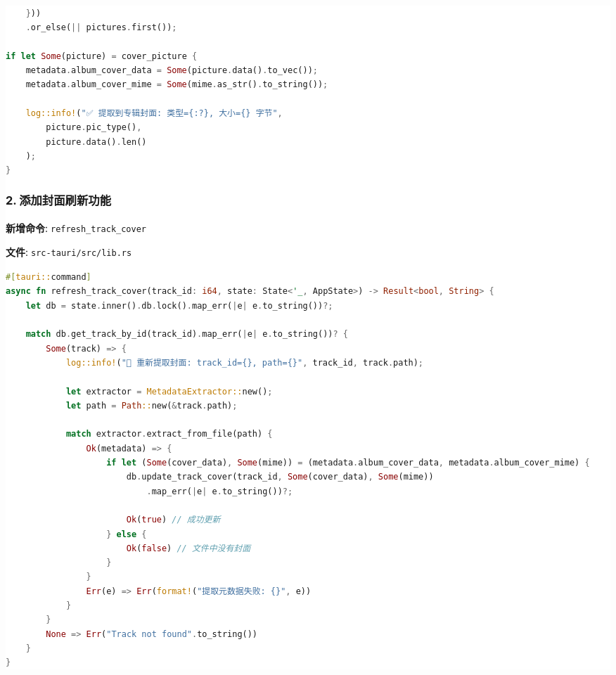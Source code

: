 ```rust
    }))
    .or_else(|| pictures.first());

if let Some(picture) = cover_picture {
    metadata.album_cover_data = Some(picture.data().to_vec());
    metadata.album_cover_mime = Some(mime.as_str().to_string());
    
    log::info!("✅ 提取到专辑封面: 类型={:?}, 大小={} 字节", 
        picture.pic_type(), 
        picture.data().len()
    );
}
```

### 2. 添加封面刷新功能

**新增命令**: `refresh_track_cover`

**文件**: `src-tauri/src/lib.rs`

```rust
#[tauri::command]
async fn refresh_track_cover(track_id: i64, state: State<'_, AppState>) -> Result<bool, String> {
    let db = state.inner().db.lock().map_err(|e| e.to_string())?;
    
    match db.get_track_by_id(track_id).map_err(|e| e.to_string())? {
        Some(track) => {
            log::info!("🔄 重新提取封面: track_id={}, path={}", track_id, track.path);
            
            let extractor = MetadataExtractor::new();
            let path = Path::new(&track.path);
            
            match extractor.extract_from_file(path) {
                Ok(metadata) => {
                    if let (Some(cover_data), Some(mime)) = (metadata.album_cover_data, metadata.album_cover_mime) {
                        db.update_track_cover(track_id, Some(cover_data), Some(mime))
                            .map_err(|e| e.to_string())?;
                        
                        Ok(true) // 成功更新
                    } else {
                        Ok(false) // 文件中没有封面
                    }
                }
                Err(e) => Err(format!("提取元数据失败: {}", e))
            }
        }
        None => Err("Track not found".to_string())
    }
}
```
